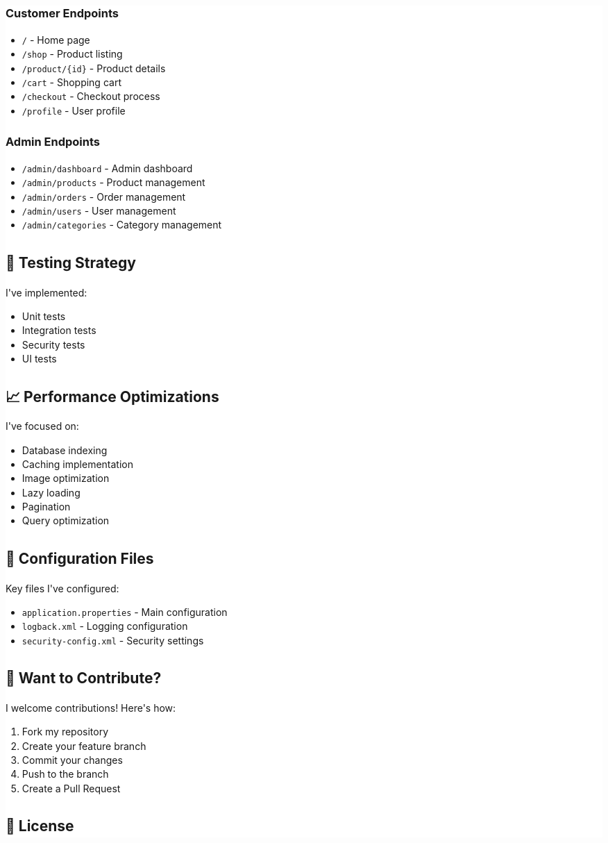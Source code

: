 ### Customer Endpoints
- `/` - Home page
- `/shop` - Product listing
- `/product/{id}` - Product details
- `/cart` - Shopping cart
- `/checkout` - Checkout process
- `/profile` - User profile

### Admin Endpoints
- `/admin/dashboard` - Admin dashboard
- `/admin/products` - Product management
- `/admin/orders` - Order management
- `/admin/users` - User management
- `/admin/categories` - Category management

## 🧪 Testing Strategy

I've implemented:
- Unit tests
- Integration tests
- Security tests
- UI tests

## 📈 Performance Optimizations

I've focused on:
- Database indexing
- Caching implementation
- Image optimization
- Lazy loading
- Pagination
- Query optimization

## 🔧 Configuration Files

Key files I've configured:
- `application.properties` - Main configuration
- `logback.xml` - Logging configuration
- `security-config.xml` - Security settings

## 🤝 Want to Contribute?

I welcome contributions! Here's how:
1. Fork my repository
2. Create your feature branch
3. Commit your changes
4. Push to the branch
5. Create a Pull Request

## 📄 License

